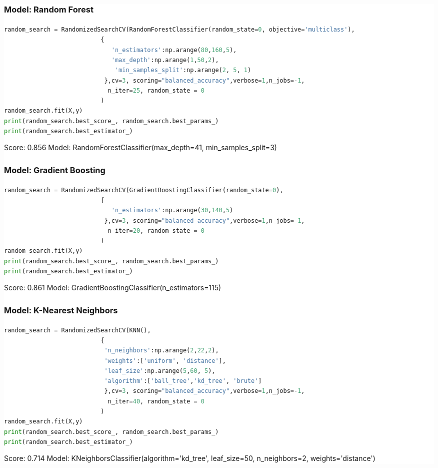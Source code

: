 ### Model: Random Forest
```Python
random_search = RandomizedSearchCV(RandomForestClassifier(random_state=0, objective='multiclass'),
                           {
                              'n_estimators':np.arange(80,160,5),
                              'max_depth':np.arange(1,50,2),
                               'min_samples_split':np.arange(2, 5, 1)
                            },cv=3, scoring="balanced_accuracy",verbose=1,n_jobs=-1, 
                             n_iter=25, random_state = 0
                           )
random_search.fit(X,y)
print(random_search.best_score_, random_search.best_params_)
print(random_search.best_estimator_)
```
Score: 0.856
Model: RandomForestClassifier(max_depth=41, min_samples_split=3)

### Model: Gradient Boosting
```Python
random_search = RandomizedSearchCV(GradientBoostingClassifier(random_state=0),
                           {
                              'n_estimators':np.arange(30,140,5)
                            },cv=3, scoring="balanced_accuracy",verbose=1,n_jobs=-1, 
                             n_iter=20, random_state = 0
                           )
random_search.fit(X,y)
print(random_search.best_score_, random_search.best_params_)
print(random_search.best_estimator_)
```
Score: 0.861
Model: GradientBoostingClassifier(n_estimators=115)

### Model: K-Nearest Neighbors
```Python
random_search = RandomizedSearchCV(KNN(),
                           {
                            'n_neighbors':np.arange(2,22,2),
                            'weights':['uniform', 'distance'],
                            'leaf_size':np.arange(5,60, 5),
                            'algorithm':['ball_tree','kd_tree', 'brute']
                            },cv=3, scoring="balanced_accuracy",verbose=1,n_jobs=-1, 
                             n_iter=40, random_state = 0
                           )
random_search.fit(X,y)
print(random_search.best_score_, random_search.best_params_)
print(random_search.best_estimator_)
```
Score: 0.714
Model: KNeighborsClassifier(algorithm='kd_tree', leaf_size=50, n_neighbors=2,
                     weights='distance')
